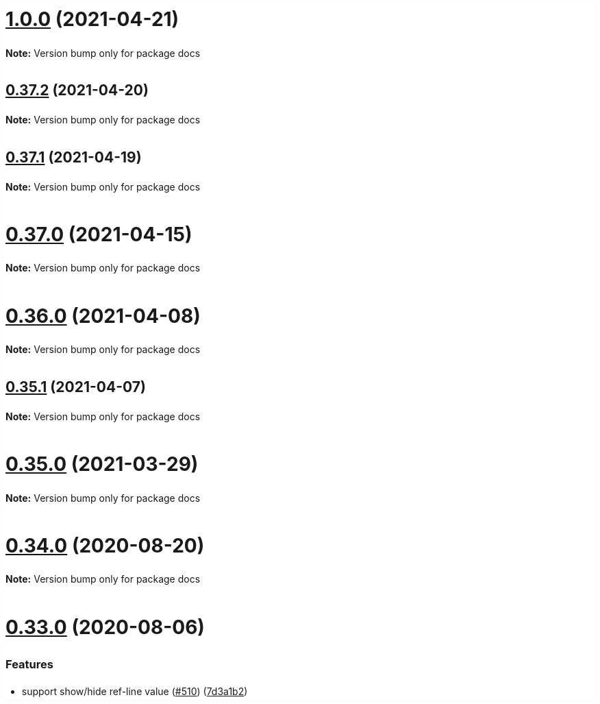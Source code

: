 # [1.0.0](https://github.com/qlik-oss/picasso.js/compare/v0.37.2...v1.0.0) (2021-04-21)

**Note:** Version bump only for package docs

## [0.37.2](https://github.com/qlik-oss/picasso.js/compare/v0.37.1...v0.37.2) (2021-04-20)

**Note:** Version bump only for package docs

## [0.37.1](https://github.com/qlik-oss/picasso.js/compare/v0.37.0...v0.37.1) (2021-04-19)

**Note:** Version bump only for package docs

# [0.37.0](https://github.com/qlik-oss/picasso.js/compare/v0.35.1...v0.37.0) (2021-04-15)

**Note:** Version bump only for package docs

# [0.36.0](https://github.com/quanho/picasso.js/compare/v0.35.1...v0.36.0) (2021-04-08)

**Note:** Version bump only for package docs

## [0.35.1](https://github.com/qlik-oss/picasso.js/compare/v0.35.0...v0.35.1) (2021-04-07)

**Note:** Version bump only for package docs

# [0.35.0](https://github.com/qlik-oss/picasso.js/compare/v0.34.0...v0.35.0) (2021-03-29)

**Note:** Version bump only for package docs

# [0.34.0](https://github.com/qlik-oss/picasso.js/compare/v0.33.0...v0.34.0) (2020-08-20)

**Note:** Version bump only for package docs

# [0.33.0](https://github.com/qlik-oss/picasso.js/compare/v0.32.1...v0.33.0) (2020-08-06)

### Features

- support show/hide ref-line value ([#510](https://github.com/qlik-oss/picasso.js/issues/510)) ([7d3a1b2](https://github.com/qlik-oss/picasso.js/commit/7d3a1b2bd50757c1edb3bba32ca8effca900e03e))
